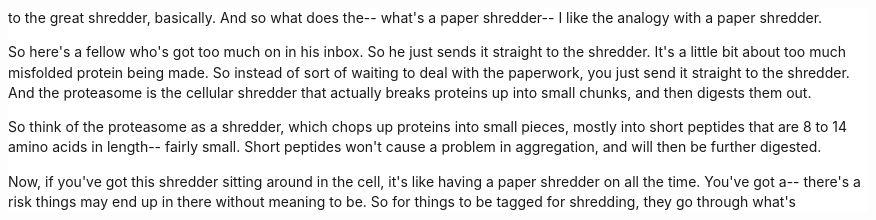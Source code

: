   <span m="448850">to</span> <span m="449000">the</span> <span m="449090">great</span>
  <span m="449450">shredder,</span> <span m="450170">basically.</span> <span m="451230">And</span>
  <span m="451250">so</span> <span m="451430">what</span> <span m="451620">does</span>
  <span m="451780">the--</span> <span m="452050">what's</span> <span m="452420">a</span>
  <span m="452540">paper</span> <span m="452900">shredder--</span> <span m="454160">I</span>
  <span m="454250">like</span> <span m="454490">the</span> <span m="454640">analogy</span>
  <span m="455150">with</span> <span m="455270">a</span> <span m="455330">paper</span>
  <span m="455660">shredder.</span></p><p><span m="456440">So</span> <span m="456650">here's</span>
  <span m="456980">a</span> <span m="457520">fellow</span> <span m="457790">who's</span>
  <span m="457910">got</span> <span m="458090">too</span> <span m="458300">much</span>
  <span m="459440">on</span> <span m="459590">in</span> <span m="460070">his</span>
  <span m="460250">inbox.</span> <span m="461060">So</span> <span m="461210">he</span>
  <span m="461270">just</span> <span m="461480">sends</span> <span m="461750">it</span>
  <span m="461840">straight</span> <span m="462170">to</span> <span m="462320">the</span>
  <span m="462410">shredder.</span> <span m="462890">It's</span> <span m="463010">a</span>
  <span m="463070">little</span> <span m="463250">bit</span> <span m="463400">about</span>
  <span m="463940">too</span> <span m="464180">much</span> <span m="464480">misfolded</span>
  <span m="465140">protein</span> <span m="465650">being</span> <span m="465950">made.</span>
  <span m="466580">So</span> <span m="467330">instead</span> <span m="467720">of</span>
  <span m="467810">sort</span> <span m="468020">of</span> <span m="468110">waiting</span>
  <span m="468470">to</span> <span m="468590">deal</span> <span m="468830">with</span>
  <span m="469010">the</span> <span m="469410">paperwork,</span> <span m="470450">you</span>
  <span m="470540">just</span> <span m="470690">send</span> <span m="470960">it</span>
  <span m="471050">straight</span> <span m="471350">to</span> <span m="471440">the</span>
  <span m="471560">shredder.</span> <span m="472280">And</span> <span m="472400">the</span>
  <span m="472520">proteasome</span> <span m="473810">is</span> <span m="474050">the</span>
  <span m="474170">cellular</span> <span m="474890">shredder</span> <span m="475940">that</span>
  <span m="476120">actually</span> <span m="476900">breaks</span> <span m="477380">proteins</span>
  <span m="478010">up</span> <span m="478220">into</span> <span m="478400">small</span>
  <span m="478790">chunks,</span> <span m="479570">and</span> <span m="479720">then</span>
  <span m="479930">digests</span> <span m="480500">them</span> <span m="480770">out.</span></p><p><span
  m="481590">So</span> <span m="481730">think</span> <span m="482000">of</span> <span
  m="482090">the</span> <span m="482180">proteasome</span> <span m="493260">as</span>
  <span m="493540">a</span> <span m="493600">shredder,</span> <span m="497350">which</span>
  <span m="497560">chops</span> <span m="497980">up</span> <span m="498130">proteins</span>
  <span m="498820">into</span> <span m="499030">small</span> <span m="499360">pieces,</span>
  <span m="507170">mostly</span> <span m="507650">into</span> <span m="507860">short</span>
  <span m="508220">peptides</span> <span m="512030">that</span> <span m="512299">are</span>
  <span m="512630">8</span> <span m="513710">to</span> <span m="514309">14</span>
  <span m="515240">amino</span> <span m="515659">acids</span> <span m="516080">in</span>
  <span m="516200">length--</span> <span m="516919">fairly</span> <span m="517250">small.</span>
  <span m="518480">Short</span> <span m="518900">peptides</span> <span m="519470">won't</span>
  <span m="519799">cause</span> <span m="520130">a</span> <span m="520190">problem</span>
  <span m="520669">in</span> <span m="520789">aggregation,</span> <span m="521630">and</span>
  <span m="521750">will</span> <span m="521900">then</span> <span m="522110">be</span>
  <span m="522289">further</span> <span m="522650">digested.</span></p><p><span m="523669">Now,</span>
  <span m="524210">if</span> <span m="524360">you've</span> <span m="524510">got</span>
  <span m="524720">this</span> <span m="524900">shredder</span> <span m="525350">sitting</span>
  <span m="525680">around</span> <span m="526010">in</span> <span m="526140">the</span>
  <span m="526190">cell,</span> <span m="526580">it's</span> <span m="526790">like</span>
  <span m="527060">having</span> <span m="528260">a</span> <span m="528320">paper</span>
  <span m="528650">shredder</span> <span m="529070">on</span> <span m="529340">all</span>
  <span m="529520">the</span> <span m="529610">time.</span> <span m="529940">You've</span>
  <span m="530020">got</span> <span m="530210">a--</span> <span m="530450">there's</span>
  <span m="530690">a</span> <span m="530720">risk</span> <span m="531110">things</span>
  <span m="531410">may</span> <span m="531680">end</span> <span m="531890">up</span>
  <span m="532100">in</span> <span m="532220">there</span> <span m="532400">without</span>
  <span m="532850">meaning</span> <span m="533240">to</span> <span m="533360">be.</span>
  <span m="533960">So</span> <span m="534230">for</span> <span m="534380">things</span>
  <span m="534710">to</span> <span m="534830">be</span> <span m="535100">tagged</span>
  <span m="535610">for</span> <span m="535790">shredding,</span> <span m="536690">they</span>
  <span m="536870">go</span> <span m="537080">through</span> <span m="537350">what's</span>